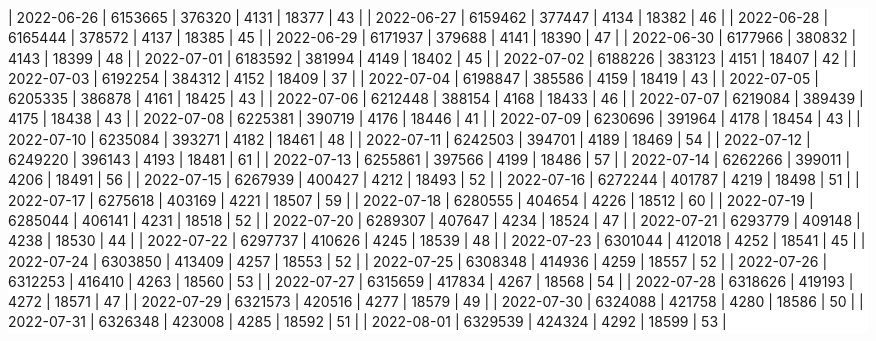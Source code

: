 | 2022-06-26 | 6153665 | 376320 | 4131 | 18377 | 43 |
| 2022-06-27 | 6159462 | 377447 | 4134 | 18382 | 46 |
| 2022-06-28 | 6165444 | 378572 | 4137 | 18385 | 45 |
| 2022-06-29 | 6171937 | 379688 | 4141 | 18390 | 47 |
| 2022-06-30 | 6177966 | 380832 | 4143 | 18399 | 48 |
| 2022-07-01 | 6183592 | 381994 | 4149 | 18402 | 45 |
| 2022-07-02 | 6188226 | 383123 | 4151 | 18407 | 42 |
| 2022-07-03 | 6192254 | 384312 | 4152 | 18409 | 37 |
| 2022-07-04 | 6198847 | 385586 | 4159 | 18419 | 43 |
| 2022-07-05 | 6205335 | 386878 | 4161 | 18425 | 43 |
| 2022-07-06 | 6212448 | 388154 | 4168 | 18433 | 46 |
| 2022-07-07 | 6219084 | 389439 | 4175 | 18438 | 43 |
| 2022-07-08 | 6225381 | 390719 | 4176 | 18446 | 41 |
| 2022-07-09 | 6230696 | 391964 | 4178 | 18454 | 43 |
| 2022-07-10 | 6235084 | 393271 | 4182 | 18461 | 48 |
| 2022-07-11 | 6242503 | 394701 | 4189 | 18469 | 54 |
| 2022-07-12 | 6249220 | 396143 | 4193 | 18481 | 61 |
| 2022-07-13 | 6255861 | 397566 | 4199 | 18486 | 57 |
| 2022-07-14 | 6262266 | 399011 | 4206 | 18491 | 56 |
| 2022-07-15 | 6267939 | 400427 | 4212 | 18493 | 52 |
| 2022-07-16 | 6272244 | 401787 | 4219 | 18498 | 51 |
| 2022-07-17 | 6275618 | 403169 | 4221 | 18507 | 59 |
| 2022-07-18 | 6280555 | 404654 | 4226 | 18512 | 60 |
| 2022-07-19 | 6285044 | 406141 | 4231 | 18518 | 52 |
| 2022-07-20 | 6289307 | 407647 | 4234 | 18524 | 47 |
| 2022-07-21 | 6293779 | 409148 | 4238 | 18530 | 44 |
| 2022-07-22 | 6297737 | 410626 | 4245 | 18539 | 48 |
| 2022-07-23 | 6301044 | 412018 | 4252 | 18541 | 45 |
| 2022-07-24 | 6303850 | 413409 | 4257 | 18553 | 52 |
| 2022-07-25 | 6308348 | 414936 | 4259 | 18557 | 52 |
| 2022-07-26 | 6312253 | 416410 | 4263 | 18560 | 53 |
| 2022-07-27 | 6315659 | 417834 | 4267 | 18568 | 54 |
| 2022-07-28 | 6318626 | 419193 | 4272 | 18571 | 47 |
| 2022-07-29 | 6321573 | 420516 | 4277 | 18579 | 49 |
| 2022-07-30 | 6324088 | 421758 | 4280 | 18586 | 50 |
| 2022-07-31 | 6326348 | 423008 | 4285 | 18592 | 51 |
| 2022-08-01 | 6329539 | 424324 | 4292 | 18599 | 53 |